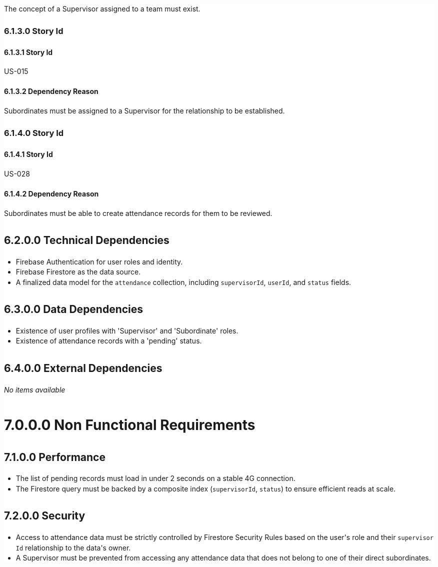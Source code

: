 The concept of a Supervisor assigned to a team must exist.

### 6.1.3.0 Story Id

#### 6.1.3.1 Story Id

US-015

#### 6.1.3.2 Dependency Reason

Subordinates must be assigned to a Supervisor for the relationship to be established.

### 6.1.4.0 Story Id

#### 6.1.4.1 Story Id

US-028

#### 6.1.4.2 Dependency Reason

Subordinates must be able to create attendance records for them to be reviewed.

## 6.2.0.0 Technical Dependencies

- Firebase Authentication for user roles and identity.
- Firebase Firestore as the data source.
- A finalized data model for the `attendance` collection, including `supervisorId`, `userId`, and `status` fields.

## 6.3.0.0 Data Dependencies

- Existence of user profiles with 'Supervisor' and 'Subordinate' roles.
- Existence of attendance records with a 'pending' status.

## 6.4.0.0 External Dependencies

*No items available*

# 7.0.0.0 Non Functional Requirements

## 7.1.0.0 Performance

- The list of pending records must load in under 2 seconds on a stable 4G connection.
- The Firestore query must be backed by a composite index (`supervisorId`, `status`) to ensure efficient reads at scale.

## 7.2.0.0 Security

- Access to attendance data must be strictly controlled by Firestore Security Rules based on the user's role and their `supervisorId` relationship to the data's owner.
- A Supervisor must be prevented from accessing any attendance data that does not belong to one of their direct subordinates.
